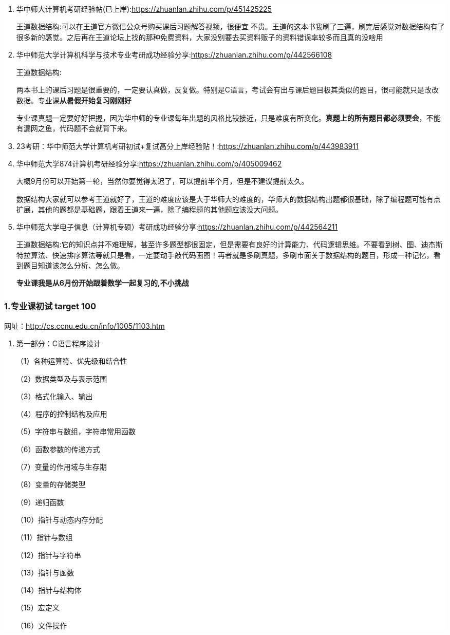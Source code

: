 1. 华中师大计算机考研经验帖(已上岸):<https://zhuanlan.zhihu.com/p/451425225>

    王道数据结构:可以在王道官方微信公众号购买课后习题解答视频，很便宜 不贵。王道的这本书我刷了三遍，刷完后感觉对数据结构有了很多新的感觉。之后再在王道论坛上找的那种免费资料，大家没别要去买资料贩子的资料错误率较多而且真的没啥用

2. 华中师范大学计算机科学与技术专业考研成功经验分享:<https://zhuanlan.zhihu.com/p/442566108>

    王道数据结构:

    两本书上的课后习题是很重要的，一定要认真做，反复做。特别是C语言，考试会有出与课后题目极其类似的题目，很可能就只是改改数据。专业课**从暑假开始复习刚刚好**

    专业课真题一定要好好把握，因为华中师的专业课每年出题的风格比较接近，只是难度有所变化。**真题上的所有题目都必须要会**，不能有漏网之鱼，代码题不会就背下来。

3. 23考研：华中师范大学计算机考研初试+复试高分上岸经验贴！:<https://zhuanlan.zhihu.com/p/443983911>

4. 华中师范大学874计算机考研经验分享:<https://zhuanlan.zhihu.com/p/405009462>

    大概9月份可以开始第一轮，当然你要觉得太迟了，可以提前半个月，但是不建议提前太久。

    数据结构大家就可以参考王道就好了，王道的难度应该是大于华师大的难度的，华师大的数据结构出题都很基础，除了编程题可能有点扩展，其他的题都是基础题，跟着王道来一遍，除了编程题的其他题应该没大问题。

5. 华中师范大学电子信息（计算机专硕）考研成功经验分享:<https://zhuanlan.zhihu.com/p/442564211>

    王道数据结构:它的知识点并不难理解，甚至许多题型都很固定，但是需要有良好的计算能力、代码逻辑思维。不要看到树、图、迪杰斯特拉算法、快速排序算法等就只是看，一定要动手敲代码画图！再者就是多刷真题，多刷市面关于数据结构的题目，形成一种记忆，看到题目知道该怎么分析、怎么做。

    **专业课我是从6月份开始跟着数学一起复习的,不小挑战**
### 1.专业课初试 target 100

网址：<http://cs.ccnu.edu.cn/info/1005/1103.htm>

1. 第一部分：C语言程序设计

    （1）各种运算符、优先级和结合性

    （2）数据类型及与表示范围

    （3）格式化输入、输出

    （4）程序的控制结构及应用

    （5）字符串与数组，字符串常用函数

    （6）函数参数的传递方式

    （7）变量的作用域与生存期

    （8）变量的存储类型

    （9）递归函数

    （10）指针与动态内存分配

    （11）指针与数组

    （12）指针与字符串

    （13）指针与函数

    （14）指针与结构体

    （15）宏定义

    （16）文件操作
